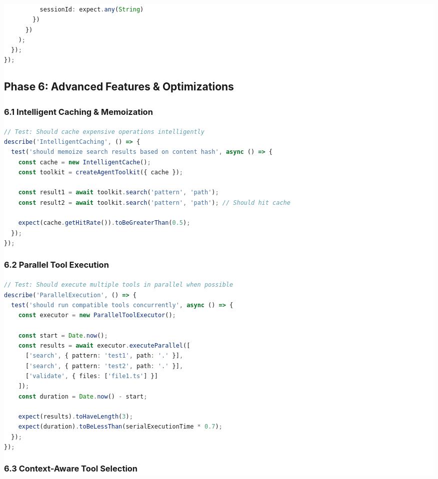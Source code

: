 ```typescript
          sessionId: expect.any(String)
        })
      })
    );
  });
});
```

## Phase 6: Advanced Features & Optimizations

### 6.1 Intelligent Caching & Memoization

```typescript
// Test: Should cache expensive operations intelligently
describe('IntelligentCaching', () => {
  test('should memoize search results based on content hash', async () => {
    const cache = new IntelligentCache();
    const toolkit = createAgentToolkit({ cache });
    
    const result1 = await toolkit.search('pattern', 'path');
    const result2 = await toolkit.search('pattern', 'path'); // Should hit cache
    
    expect(cache.getHitRate()).toBeGreaterThan(0.5);
  });
});
```

### 6.2 Parallel Tool Execution

```typescript
// Test: Should execute multiple tools in parallel when possible
describe('ParallelExecution', () => {
  test('should run compatible tools concurrently', async () => {
    const executor = new ParallelToolExecutor();
    
    const start = Date.now();
    const results = await executor.executeParallel([
      ['search', { pattern: 'test1', path: '.' }],
      ['search', { pattern: 'test2', path: '.' }],
      ['validate', { files: ['file1.ts'] }]
    ]);
    const duration = Date.now() - start;
    
    expect(results).toHaveLength(3);
    expect(duration).toBeLessThan(serialExecutionTime * 0.7);
  });
});
```

### 6.3 Context-Aware Tool Selection
